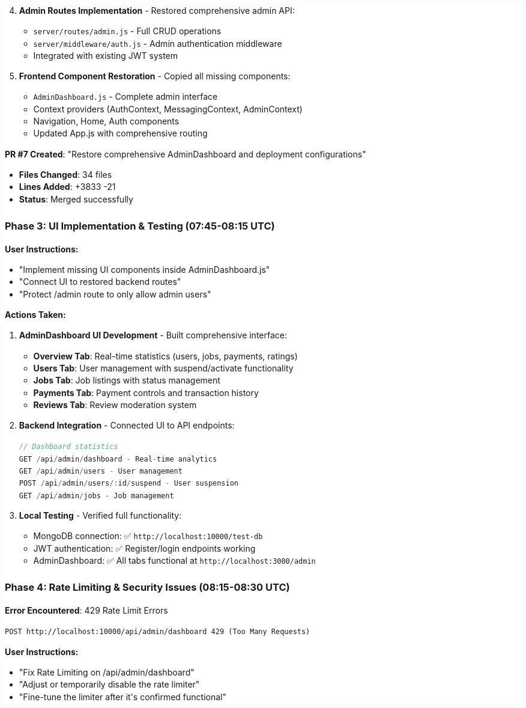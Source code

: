 4. **Admin Routes Implementation** - Restored comprehensive admin API:
   - `server/routes/admin.js` - Full CRUD operations
   - `server/middleware/auth.js` - Admin authentication middleware
   - Integrated with existing JWT system

5. **Frontend Component Restoration** - Copied all missing components:
   - `AdminDashboard.js` - Complete admin interface
   - Context providers (AuthContext, MessagingContext, AdminContext)
   - Navigation, Home, Auth components
   - Updated App.js with comprehensive routing

**PR #7 Created**: "Restore comprehensive AdminDashboard and deployment configurations"
- **Files Changed**: 34 files
- **Lines Added**: +3833 -21
- **Status**: Merged successfully

### Phase 3: UI Implementation & Testing (07:45-08:15 UTC)

**User Instructions:**
- "Implement missing UI components inside AdminDashboard.js"
- "Connect UI to restored backend routes"
- "Protect /admin route to only allow admin users"

**Actions Taken:**
1. **AdminDashboard UI Development** - Built comprehensive interface:
   - **Overview Tab**: Real-time statistics (users, jobs, payments, ratings)
   - **Users Tab**: User management with suspend/activate functionality
   - **Jobs Tab**: Job listings with status management
   - **Payments Tab**: Payment controls and transaction history
   - **Reviews Tab**: Review moderation system

2. **Backend Integration** - Connected UI to API endpoints:
   ```javascript
   // Dashboard statistics
   GET /api/admin/dashboard - Real-time analytics
   GET /api/admin/users - User management
   POST /api/admin/users/:id/suspend - User suspension
   GET /api/admin/jobs - Job management
   ```

3. **Local Testing** - Verified full functionality:
   - MongoDB connection: ✅ `http://localhost:10000/test-db`
   - JWT authentication: ✅ Register/login endpoints working
   - AdminDashboard: ✅ All tabs functional at `http://localhost:3000/admin`

### Phase 4: Rate Limiting & Security Issues (08:15-08:30 UTC)

**Error Encountered**: 429 Rate Limit Errors
```
POST http://localhost:10000/api/admin/dashboard 429 (Too Many Requests)
```

**User Instructions:**
- "Fix Rate Limiting on /api/admin/dashboard"
- "Adjust or temporarily disable the rate limiter"
- "Fine-tune the limiter after it's confirmed functional"
